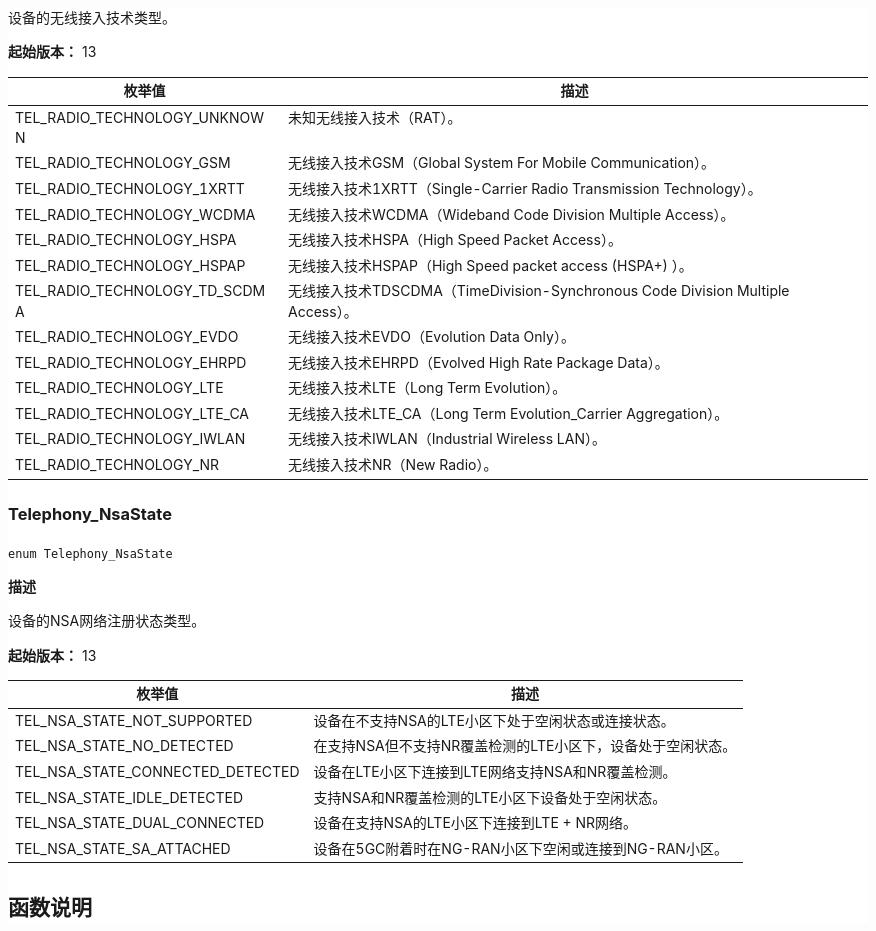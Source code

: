   设备的无线接入技术类型。

**起始版本：** 13

| 枚举值                        | 描述                                                         |
| ----------------------------- | ------------------------------------------------------------ |
| TEL_RADIO_TECHNOLOGY_UNKNOWN  | 未知无线接入技术（RAT）。                                    |
| TEL_RADIO_TECHNOLOGY_GSM      | 无线接入技术GSM（Global System For Mobile Communication）。  |
| TEL_RADIO_TECHNOLOGY_1XRTT    | 无线接入技术1XRTT（Single-Carrier Radio Transmission Technology）。 |
| TEL_RADIO_TECHNOLOGY_WCDMA    | 无线接入技术WCDMA（Wideband Code Division Multiple Access）。 |
| TEL_RADIO_TECHNOLOGY_HSPA     | 无线接入技术HSPA（High Speed Packet Access）。               |
| TEL_RADIO_TECHNOLOGY_HSPAP    | 无线接入技术HSPAP（High Speed packet access (HSPA+) ）。     |
| TEL_RADIO_TECHNOLOGY_TD_SCDMA | 无线接入技术TDSCDMA（TimeDivision-Synchronous Code Division Multiple Access）。 |
| TEL_RADIO_TECHNOLOGY_EVDO     | 无线接入技术EVDO（Evolution Data Only）。                    |
| TEL_RADIO_TECHNOLOGY_EHRPD    | 无线接入技术EHRPD（Evolved High Rate Package Data）。        |
| TEL_RADIO_TECHNOLOGY_LTE      | 无线接入技术LTE（Long Term Evolution）。                     |
| TEL_RADIO_TECHNOLOGY_LTE_CA   | 无线接入技术LTE_CA（Long Term Evolution_Carrier Aggregation）。 |
| TEL_RADIO_TECHNOLOGY_IWLAN    | 无线接入技术IWLAN（Industrial Wireless LAN）。               |
| TEL_RADIO_TECHNOLOGY_NR       | 无线接入技术NR（New Radio）。                                |

### Telephony_NsaState

```
enum Telephony_NsaState
```

**描述**

设备的NSA网络注册状态类型。

**起始版本：** 13

| 枚举值                           | 描述                                                       |
| -------------------------------- | ---------------------------------------------------------- |
| TEL_NSA_STATE_NOT_SUPPORTED      | 设备在不支持NSA的LTE小区下处于空闲状态或连接状态。         |
| TEL_NSA_STATE_NO_DETECTED        | 在支持NSA但不支持NR覆盖检测的LTE小区下，设备处于空闲状态。 |
| TEL_NSA_STATE_CONNECTED_DETECTED | 设备在LTE小区下连接到LTE网络支持NSA和NR覆盖检测。          |
| TEL_NSA_STATE_IDLE_DETECTED      | 支持NSA和NR覆盖检测的LTE小区下设备处于空闲状态。           |
| TEL_NSA_STATE_DUAL_CONNECTED     | 设备在支持NSA的LTE小区下连接到LTE + NR网络。               |
| TEL_NSA_STATE_SA_ATTACHED        | 设备在5GC附着时在NG-RAN小区下空闲或连接到NG-RAN小区。      |

## 函数说明
